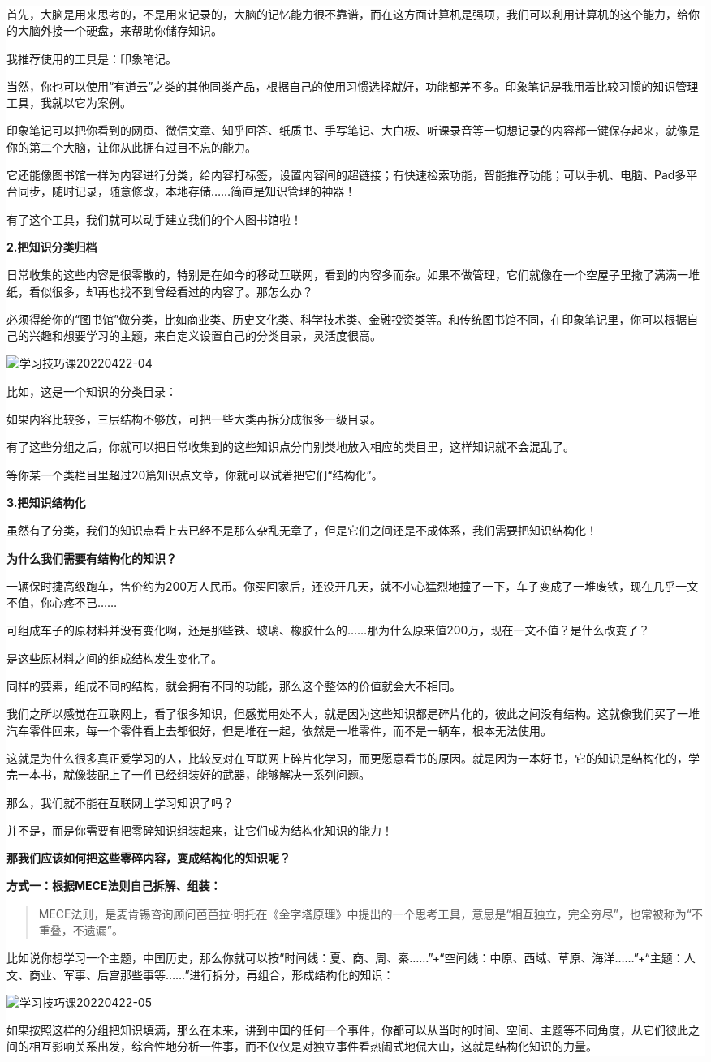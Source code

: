 首先，大脑是用来思考的，不是用来记录的，大脑的记忆能力很不靠谱，而在这方面计算机是强项，我们可以利用计算机的这个能力，给你的大脑外接一个硬盘，来帮助你储存知识。

我推荐使用的工具是：印象笔记。

当然，你也可以使用“有道云”之类的其他同类产品，根据自己的使用习惯选择就好，功能都差不多。印象笔记是我用着比较习惯的知识管理工具，我就以它为案例。

印象笔记可以把你看到的网页、微信文章、知乎回答、纸质书、手写笔记、大白板、听课录音等一切想记录的内容都一键保存起来，就像是你的第二个大脑，让你从此拥有过目不忘的能力。

它还能像图书馆一样为内容进行分类，给内容打标签，设置内容间的超链接；有快速检索功能，智能推荐功能；可以手机、电脑、Pad多平台同步，随时记录，随意修改，本地存储……简直是知识管理的神器！

有了这个工具，我们就可以动手建立我们的个人图书馆啦！

**2.把知识分类归档**

日常收集的这些内容是很零散的，特别是在如今的移动互联网，看到的内容多而杂。如果不做管理，它们就像在一个空屋子里撒了满满一堆纸，看似很多，却再也找不到曾经看过的内容了。那怎么办？

必须得给你的“图书馆”做分类，比如商业类、历史文化类、科学技术类、金融投资类等。和传统图书馆不同，在印象笔记里，你可以根据自己的兴趣和想要学习的主题，来自定义设置自己的分类目录，灵活度很高。

![学习技巧课20220422-04](F:\紫微斗数\课程图片\学习技巧课20220422-04.png)

比如，这是一个知识的分类目录：

如果内容比较多，三层结构不够放，可把一些大类再拆分成很多一级目录。

有了这些分组之后，你就可以把日常收集到的这些知识点分门别类地放入相应的类目里，这样知识就不会混乱了。

等你某一个类栏目里超过20篇知识点文章，你就可以试着把它们“结构化”。

**3.把知识结构化**

虽然有了分类，我们的知识点看上去已经不是那么杂乱无章了，但是它们之间还是不成体系，我们需要把知识结构化！

**为什么我们需要有结构化的知识？**

一辆保时捷高级跑车，售价约为200万人民币。你买回家后，还没开几天，就不小心猛烈地撞了一下，车子变成了一堆废铁，现在几乎一文不值，你心疼不已……

可组成车子的原材料并没有变化啊，还是那些铁、玻璃、橡胶什么的……那为什么原来值200万，现在一文不值？是什么改变了？

是这些原材料之间的组成结构发生变化了。

同样的要素，组成不同的结构，就会拥有不同的功能，那么这个整体的价值就会大不相同。

我们之所以感觉在互联网上，看了很多知识，但感觉用处不大，就是因为这些知识都是碎片化的，彼此之间没有结构。这就像我们买了一堆汽车零件回来，每一个零件看上去都很好，但是堆在一起，依然是一堆零件，而不是一辆车，根本无法使用。

这就是为什么很多真正爱学习的人，比较反对在互联网上碎片化学习，而更愿意看书的原因。就是因为一本好书，它的知识是结构化的，学完一本书，就像装配上了一件已经组装好的武器，能够解决一系列问题。

那么，我们就不能在互联网上学习知识了吗？

并不是，而是你需要有把零碎知识组装起来，让它们成为结构化知识的能力！

**那我们应该如何把这些零碎内容，变成结构化的知识呢？**

**方式一：根据MECE法则自己拆解、组装：**

> MECE法则，是麦肯锡咨询顾问芭芭拉·明托在《金字塔原理》中提出的一个思考工具，意思是“相互独立，完全穷尽”，也常被称为“不重叠，不遗漏”。

比如说你想学习一个主题，中国历史，那么你就可以按“时间线：夏、商、周、秦……”+“空间线：中原、西域、草原、海洋……”+“主题：人文、商业、军事、后宫那些事等……”进行拆分，再组合，形成结构化的知识：

![学习技巧课20220422-05](F:\紫微斗数\课程图片\学习技巧课20220422-05.png)

如果按照这样的分组把知识填满，那么在未来，讲到中国的任何一个事件，你都可以从当时的时间、空间、主题等不同角度，从它们彼此之间的相互影响关系出发，综合性地分析一件事，而不仅仅是对独立事件看热闹式地侃大山，这就是结构化知识的力量。
